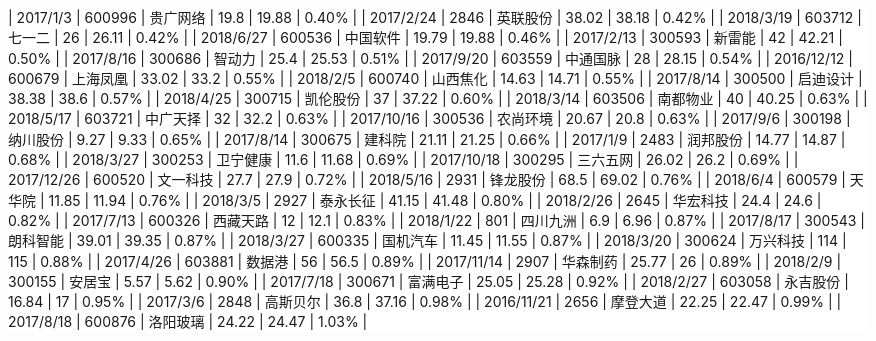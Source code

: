 | 2017/1/3   | 600996 | 贵广网络 | 19.8   | 19.88  | 0.40%   |
| 2017/2/24  | 2846   | 英联股份 | 38.02  | 38.18  | 0.42%   |
| 2018/3/19  | 603712 | 七一二   | 26     | 26.11  | 0.42%   |
| 2018/6/27  | 600536 | 中国软件 | 19.79  | 19.88  | 0.46%   |
| 2017/2/13  | 300593 | 新雷能   | 42     | 42.21  | 0.50%   |
| 2017/8/16  | 300686 | 智动力   | 25.4   | 25.53  | 0.51%   |
| 2017/9/20  | 603559 | 中通国脉 | 28     | 28.15  | 0.54%   |
| 2016/12/12 | 600679 | 上海凤凰 | 33.02  | 33.2   | 0.55%   |
| 2018/2/5   | 600740 | 山西焦化 | 14.63  | 14.71  | 0.55%   |
| 2017/8/14  | 300500 | 启迪设计 | 38.38  | 38.6   | 0.57%   |
| 2018/4/25  | 300715 | 凯伦股份 | 37     | 37.22  | 0.60%   |
| 2018/3/14  | 603506 | 南都物业 | 40     | 40.25  | 0.63%   |
| 2018/5/17  | 603721 | 中广天择 | 32     | 32.2   | 0.63%   |
| 2017/10/16 | 300536 | 农尚环境 | 20.67  | 20.8   | 0.63%   |
| 2017/9/6   | 300198 | 纳川股份 | 9.27   | 9.33   | 0.65%   |
| 2017/8/14  | 300675 | 建科院   | 21.11  | 21.25  | 0.66%   |
| 2017/1/9   | 2483   | 润邦股份 | 14.77  | 14.87  | 0.68%   |
| 2018/3/27  | 300253 | 卫宁健康 | 11.6   | 11.68  | 0.69%   |
| 2017/10/18 | 300295 | 三六五网 | 26.02  | 26.2   | 0.69%   |
| 2017/12/26 | 600520 | 文一科技 | 27.7   | 27.9   | 0.72%   |
| 2018/5/16  | 2931   | 锋龙股份 | 68.5   | 69.02  | 0.76%   |
| 2018/6/4   | 600579 | 天华院   | 11.85  | 11.94  | 0.76%   |
| 2018/3/5   | 2927   | 泰永长征 | 41.15  | 41.48  | 0.80%   |
| 2018/2/26  | 2645   | 华宏科技 | 24.4   | 24.6   | 0.82%   |
| 2017/7/13  | 600326 | 西藏天路 | 12     | 12.1   | 0.83%   |
| 2018/1/22  | 801    | 四川九洲 | 6.9    | 6.96   | 0.87%   |
| 2017/8/17  | 300543 | 朗科智能 | 39.01  | 39.35  | 0.87%   |
| 2018/3/27  | 600335 | 国机汽车 | 11.45  | 11.55  | 0.87%   |
| 2018/3/20  | 300624 | 万兴科技 | 114    | 115    | 0.88%   |
| 2017/4/26  | 603881 | 数据港   | 56     | 56.5   | 0.89%   |
| 2017/11/14 | 2907   | 华森制药 | 25.77  | 26     | 0.89%   |
| 2018/2/9   | 300155 | 安居宝   | 5.57   | 5.62   | 0.90%   |
| 2017/7/18  | 300671 | 富满电子 | 25.05  | 25.28  | 0.92%   |
| 2018/2/27  | 603058 | 永吉股份 | 16.84  | 17     | 0.95%   |
| 2017/3/6   | 2848   | 高斯贝尔 | 36.8   | 37.16  | 0.98%   |
| 2016/11/21 | 2656   | 摩登大道 | 22.25  | 22.47  | 0.99%   |
| 2017/8/18  | 600876 | 洛阳玻璃 | 24.22  | 24.47  | 1.03%   |